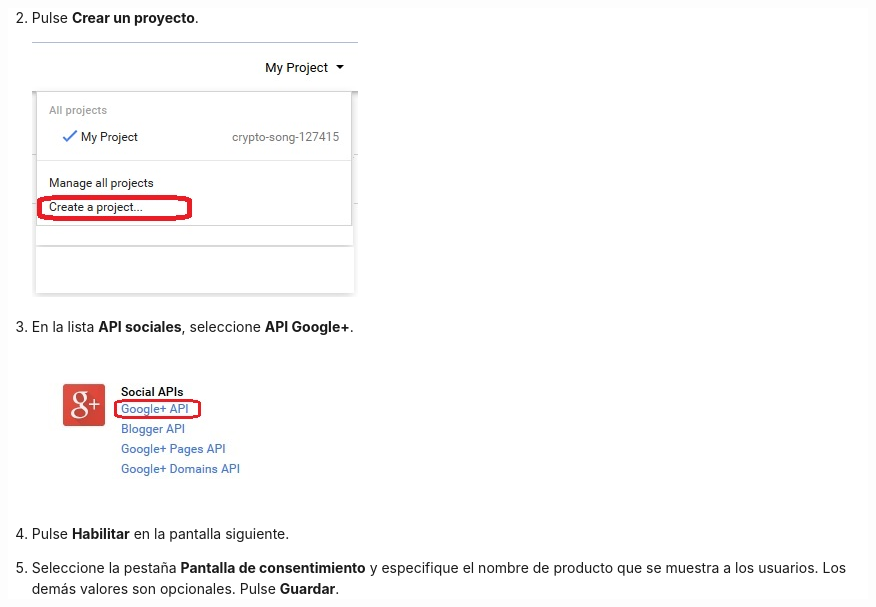    2.    Pulse **Crear un proyecto**.

         ![imagen](images/CreateAProject.jpg)


1. En la lista **API sociales**, seleccione **API Google+**.

     ![imagen](images/chooseGooglePlus.jpg)

1. Pulse **Habilitar** en la pantalla siguiente.

1. Seleccione la pestaña **Pantalla de consentimiento** y especifique el nombre de producto que se muestra a los usuarios. Los demás valores son opcionales. Pulse **Guardar**.
